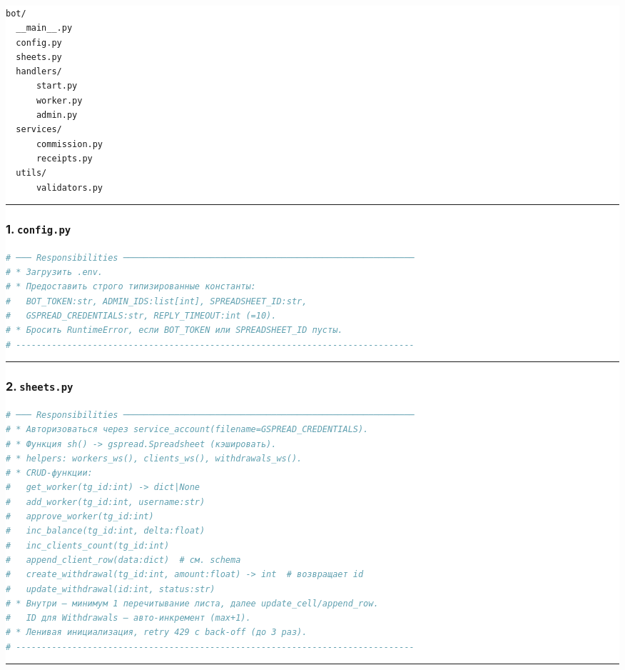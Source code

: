 ```
bot/
  __main__.py
  config.py
  sheets.py
  handlers/
      start.py
      worker.py
      admin.py
  services/
      commission.py
      receipts.py
  utils/
      validators.py
```

---

### 1. `config.py`

```python
# ─── Responsibilities ─────────────────────────────────────────────────────────
# * Загрузить .env.
# * Предоставить строго типизированные константы:
#   BOT_TOKEN:str, ADMIN_IDS:list[int], SPREADSHEET_ID:str,
#   GSPREAD_CREDENTIALS:str, REPLY_TIMEOUT:int (=10).
# * Бросить RuntimeError, если BOT_TOKEN или SPREADSHEET_ID пусты.
# ------------------------------------------------------------------------------
```

---

### 2. `sheets.py`

```python
# ─── Responsibilities ─────────────────────────────────────────────────────────
# * Авторизоваться через service_account(filename=GSPREAD_CREDENTIALS).
# * Функция sh() -> gspread.Spreadsheet (кэшировать).
# * helpers: workers_ws(), clients_ws(), withdrawals_ws().
# * CRUD-функции:
#   get_worker(tg_id:int) -> dict|None
#   add_worker(tg_id:int, username:str)
#   approve_worker(tg_id:int)
#   inc_balance(tg_id:int, delta:float)
#   inc_clients_count(tg_id:int)
#   append_client_row(data:dict)  # см. schema
#   create_withdrawal(tg_id:int, amount:float) -> int  # возвращает id
#   update_withdrawal(id:int, status:str)
# * Внутри – минимум 1 перечитывание листа, далее update_cell/append_row.
#   ID для Withdrawals – авто-инкремент (max+1).
# * Ленивая инициализация, retry 429 с back-off (до 3 раз).
# ------------------------------------------------------------------------------
```

---